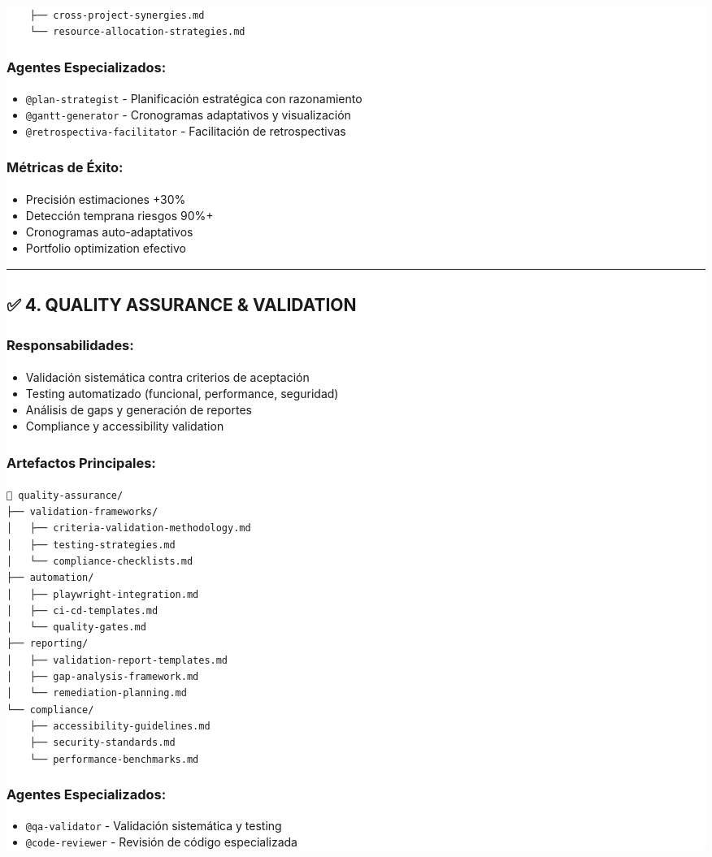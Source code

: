 ```
    ├── cross-project-synergies.md
    └── resource-allocation-strategies.md
```

### **Agentes Especializados:**
- `@plan-strategist` - Planificación estratégica con razonamiento
- `@gantt-generator` - Cronogramas adaptativos y visualización
- `@retrospectiva-facilitator` - Facilitación de retrospectivas

### **Métricas de Éxito:**
- Precisión estimaciones +30%
- Detección temprana riesgos 90%+
- Cronogramas auto-adaptativos
- Portfolio optimization efectivo

---

## ✅ **4. QUALITY ASSURANCE & VALIDATION**

### **Responsabilidades:**
- Validación sistemática contra criterios de aceptación
- Testing automatizado (funcional, performance, seguridad)
- Análisis de gaps y generación de reportes
- Compliance y accessibility validation

### **Artefactos Principales:**
```
📁 quality-assurance/
├── validation-frameworks/
│   ├── criteria-validation-methodology.md
│   ├── testing-strategies.md
│   └── compliance-checklists.md
├── automation/
│   ├── playwright-integration.md
│   ├── ci-cd-templates.md
│   └── quality-gates.md
├── reporting/
│   ├── validation-report-templates.md
│   ├── gap-analysis-framework.md
│   └── remediation-planning.md
└── compliance/
    ├── accessibility-guidelines.md
    ├── security-standards.md
    └── performance-benchmarks.md
```

### **Agentes Especializados:**
- `@qa-validator` - Validación sistemática y testing
- `@code-reviewer` - Revisión de código especializada
